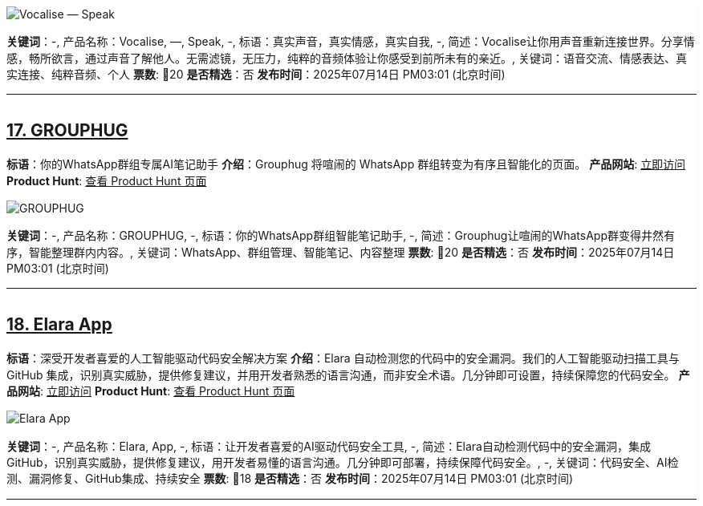 ![Vocalise — Speak]()

**关键词**：-, 产品名称：Vocalise, —, Speak, -, 标语：真实声音，真实情感，真实自我, -, 简述：Vocalise让你用声音重新连接世界。分享情感，畅所欲言，通过声音了解他人。无需滤镜，无压力，纯粹的音频体验让你感受到前所未有的亲近。, 关键词：语音交流、情感表达、真实连接、纯粹音频、个人
**票数**: 🔺20
**是否精选**：否
**发布时间**：2025年07月14日 PM03:01 (北京时间)

---

## [17. GROUPHUG](https://www.producthunt.com/products/grouphug?utm_campaign=producthunt-api&utm_medium=api-v2&utm_source=Application%3A+nextauth+%28ID%3A+151633%29)
**标语**：你的WhatsApp群组专属AI笔记助手
**介绍**：Grouphug 将喧闹的 WhatsApp 群组转变为有序且智能化的页面。
**产品网站**: [立即访问](https://www.producthunt.com/r/NWIYD4OQY7NRXC?utm_campaign=producthunt-api&utm_medium=api-v2&utm_source=Application%3A+nextauth+%28ID%3A+151633%29)
**Product Hunt**: [查看 Product Hunt 页面](https://www.producthunt.com/products/grouphug?utm_campaign=producthunt-api&utm_medium=api-v2&utm_source=Application%3A+nextauth+%28ID%3A+151633%29)

![GROUPHUG]()

**关键词**：-, 产品名称：GROUPHUG, -, 标语：你的WhatsApp群组智能笔记助手, -, 简述：Grouphug让喧闹的WhatsApp群变得井然有序，智能整理群内内容。, 关键词：WhatsApp、群组管理、智能笔记、内容整理
**票数**: 🔺20
**是否精选**：否
**发布时间**：2025年07月14日 PM03:01 (北京时间)

---

## [18. Elara App](https://www.producthunt.com/products/elara-app?utm_campaign=producthunt-api&utm_medium=api-v2&utm_source=Application%3A+nextauth+%28ID%3A+151633%29)
**标语**：深受开发者喜爱的人工智能驱动代码安全解决方案
**介绍**：Elara 自动检测您的代码中的安全漏洞。我们的人工智能驱动扫描工具与 GitHub 集成，识别真实威胁，提供修复建议，并用开发者熟悉的语言沟通，而非安全术语。几分钟即可设置，持续保障您的代码安全。
**产品网站**: [立即访问](https://www.producthunt.com/r/SKLWJB26PLU6PB?utm_campaign=producthunt-api&utm_medium=api-v2&utm_source=Application%3A+nextauth+%28ID%3A+151633%29)
**Product Hunt**: [查看 Product Hunt 页面](https://www.producthunt.com/products/elara-app?utm_campaign=producthunt-api&utm_medium=api-v2&utm_source=Application%3A+nextauth+%28ID%3A+151633%29)

![Elara App]()

**关键词**：-, 产品名称：Elara, App, -, 标语：让开发者喜爱的AI驱动代码安全工具, -, 简述：Elara自动检测代码中的安全漏洞，集成GitHub，识别真实威胁，提供修复建议，用开发者易懂的语言沟通。几分钟即可部署，持续保障代码安全。, -, 关键词：代码安全、AI检测、漏洞修复、GitHub集成、持续安全
**票数**: 🔺18
**是否精选**：否
**发布时间**：2025年07月14日 PM03:01 (北京时间)

---
